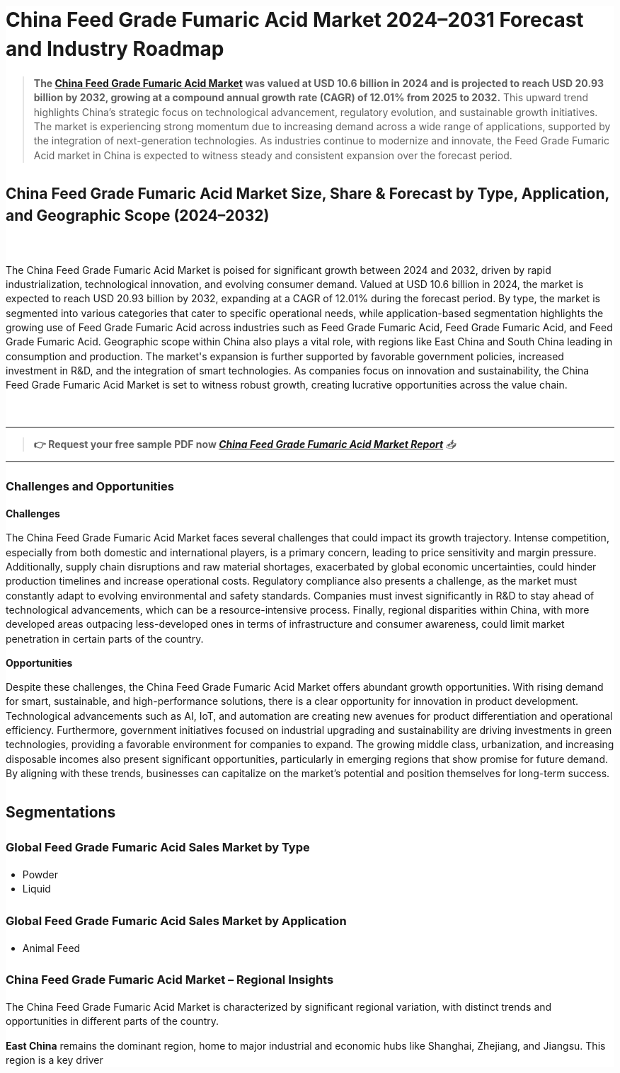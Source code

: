 <h1>China Feed Grade Fumaric Acid Market 2024–2031 Forecast and Industry Roadmap</h1><blockquote><p class="" data-start="133" data-end="789"><strong data-start="133" data-end="325">The <strong><a href="https://www.marketresearchintellect.com/download-sample/?rid=972073&amp;utm_source=Github-China&amp;utm_medium=027">China Feed Grade Fumaric Acid Market</a></strong> was valued at USD 10.6 billion in 2024 and is projected to reach USD 20.93 billion by 2032, growing at a compound annual growth rate (CAGR) of 12.01% from 2025 to 2032.</strong> This upward trend highlights China&rsquo;s strategic focus on technological advancement, regulatory evolution, and sustainable growth initiatives. The market is experiencing strong momentum due to increasing demand across a wide range of applications, supported by the integration of next-generation technologies. As industries continue to modernize and innovate, the Feed Grade Fumaric Acid market in China is expected to witness steady and consistent expansion over the forecast period.</p></blockquote><h2>China Feed Grade Fumaric Acid Market Size, Share &amp; Forecast by Type, Application, and Geographic Scope (2024&ndash;2032)</h2><p>&nbsp;</p><p>The China Feed Grade Fumaric Acid Market is poised for significant growth between 2024 and 2032, driven by rapid industrialization, technological innovation, and evolving consumer demand. Valued at USD 10.6 billion in 2024, the market is expected to reach USD 20.93 billion by 2032, expanding at a CAGR of 12.01% during the forecast period. By type, the market is segmented into various categories that cater to specific operational needs, while application-based segmentation highlights the growing use of Feed Grade Fumaric Acid across industries such as Feed Grade Fumaric Acid, Feed Grade Fumaric Acid, and Feed Grade Fumaric Acid. Geographic scope within China also plays a vital role, with regions like East China and South China leading in consumption and production. The market's expansion is further supported by favorable government policies, increased investment in R&D, and the integration of smart technologies. As companies focus on innovation and sustainability, the China Feed Grade Fumaric Acid Market is set to witness robust growth, creating lucrative opportunities across the value chain.</p><p>&nbsp;</p><hr /><blockquote><p><strong><span class="font-[700]">👉 Request your free sample PDF now </span></strong><em><span class="font-[700]"><strong><a href="https://www.marketresearchintellect.com/download-sample/?rid=972073&amp;utm_source=Github-China&amp;utm_medium=027" target="_blank" data-tracking-control-name="article-ssr-frontend-pulse_little-text-block" data-tracking-will-navigate="" data-test-link="">China Feed Grade Fumaric Acid Market Report</a>&nbsp;</strong>📥</span></em></p></blockquote><hr /><h3 class="" data-start="165" data-end="201"><strong data-start="169" data-end="201">Challenges and Opportunities</strong></h3><p class="" data-start="203" data-end="1115"><strong data-start="203" data-end="217">Challenges</strong></p><p class="" data-start="203" data-end="1115">The China Feed Grade Fumaric Acid Market faces several challenges that could impact its growth trajectory. Intense competition, especially from both domestic and international players, is a primary concern, leading to price sensitivity and margin pressure. Additionally, supply chain disruptions and raw material shortages, exacerbated by global economic uncertainties, could hinder production timelines and increase operational costs. Regulatory compliance also presents a challenge, as the market must constantly adapt to evolving environmental and safety standards. Companies must invest significantly in R&amp;D to stay ahead of technological advancements, which can be a resource-intensive process. Finally, regional disparities within China, with more developed areas outpacing less-developed ones in terms of infrastructure and consumer awareness, could limit market penetration in certain parts of the country.</p><p class="" data-start="1117" data-end="2012"><strong data-start="1117" data-end="1134">Opportunities</strong></p><p class="" data-start="1117" data-end="2012">Despite these challenges, the China Feed Grade Fumaric Acid Market offers abundant growth opportunities. With rising demand for smart, sustainable, and high-performance solutions, there is a clear opportunity for innovation in product development. Technological advancements such as AI, IoT, and automation are creating new avenues for product differentiation and operational efficiency. Furthermore, government initiatives focused on industrial upgrading and sustainability are driving investments in green technologies, providing a favorable environment for companies to expand. The growing middle class, urbanization, and increasing disposable incomes also present significant opportunities, particularly in emerging regions that show promise for future demand. By aligning with these trends, businesses can capitalize on the market&rsquo;s potential and position themselves for long-term success.</p><p><h2>Segmentations</h2><h3>Global Feed Grade Fumaric Acid Sales Market by Type</h3><ul><li>Powder</li><li>Liquid</li></ul><h3>Global Feed Grade Fumaric Acid Sales Market by Application</h3><ul><li>Animal Feed</li></ul></p><h3 class="" data-start="154" data-end="199"><strong data-start="158" data-end="199">China Feed Grade Fumaric Acid Market &ndash; Regional Insights</strong></h3><p class="" data-start="201" data-end="349">The China Feed Grade Fumaric Acid Market is characterized by significant regional variation, with distinct trends and opportunities in different parts of the country.</p><p class="" data-start="351" data-end="799"><strong data-start="351" data-end="365">East China</strong> remains the dominant region, home to major industrial and economic hubs like Shanghai, Zhejiang, and Jiangsu. This region is a key driver